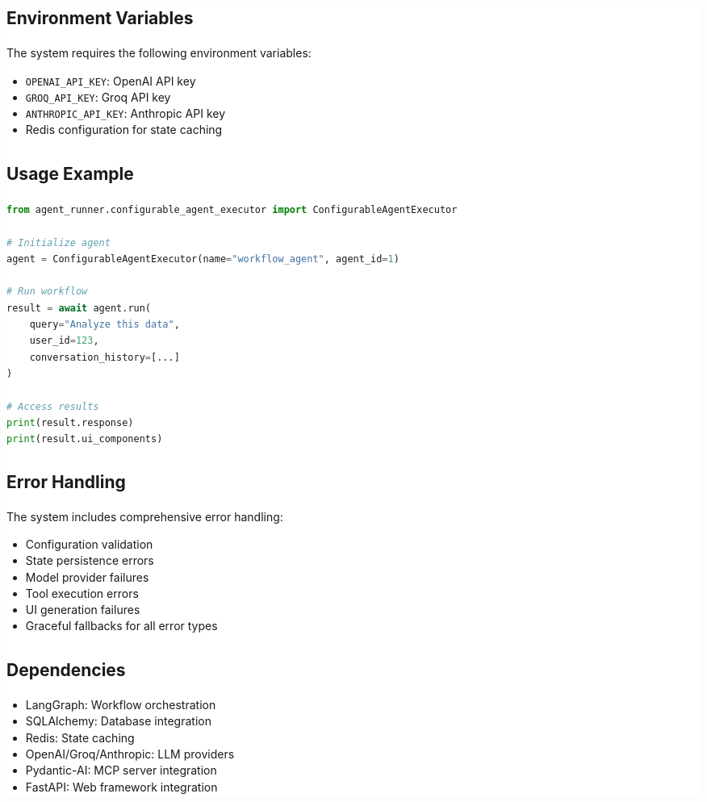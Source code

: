 ```json
```

## Environment Variables

The system requires the following environment variables:

- `OPENAI_API_KEY`: OpenAI API key
- `GROQ_API_KEY`: Groq API key  
- `ANTHROPIC_API_KEY`: Anthropic API key
- Redis configuration for state caching

## Usage Example

```python
from agent_runner.configurable_agent_executor import ConfigurableAgentExecutor

# Initialize agent
agent = ConfigurableAgentExecutor(name="workflow_agent", agent_id=1)

# Run workflow
result = await agent.run(
    query="Analyze this data",
    user_id=123,
    conversation_history=[...]
)

# Access results
print(result.response)
print(result.ui_components)
```

## Error Handling

The system includes comprehensive error handling:
- Configuration validation
- State persistence errors
- Model provider failures
- Tool execution errors
- UI generation failures
- Graceful fallbacks for all error types

## Dependencies

- LangGraph: Workflow orchestration
- SQLAlchemy: Database integration
- Redis: State caching
- OpenAI/Groq/Anthropic: LLM providers
- Pydantic-AI: MCP server integration
- FastAPI: Web framework integration 
